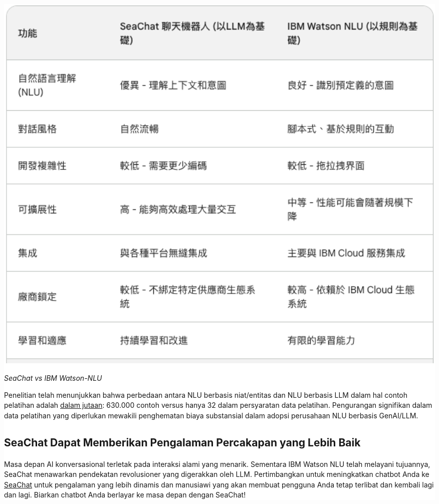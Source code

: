 <img height="100%" width="100%" src="/images/blog/82-zh-SeaChat-vs-IBM-Watson-NLU/82-zh-SeaChat-vs-IBM-Watson-NLU.png"  alt="SeaChat vs IBM Watson-NLU">

*SeaChat vs IBM Watson-NLU*
</center>

Penelitian telah menunjukkan bahwa perbedaan antara NLU berbasis niat/entitas dan NLU berbasis LLM dalam hal contoh pelatihan adalah [dalam jutaan](https://seasalt.ai/blog/73-intent-entity-based-nlu-vs-genai-llm-based-nlu/?utm_source=blog): 630.000 contoh versus hanya 32 dalam persyaratan data pelatihan. Pengurangan signifikan dalam data pelatihan yang diperlukan mewakili penghematan biaya substansial dalam adopsi perusahaan NLU berbasis GenAI/LLM.

## SeaChat Dapat Memberikan Pengalaman Percakapan yang Lebih Baik
Masa depan AI konversasional terletak pada interaksi alami yang menarik. Sementara IBM Watson NLU telah melayani tujuannya, SeaChat menawarkan pendekatan revolusioner yang digerakkan oleh LLM. Pertimbangkan untuk meningkatkan chatbot Anda ke [SeaChat](https://chat.seasalt.ai/?utm_source=blog) untuk pengalaman yang lebih dinamis dan manusiawi yang akan membuat pengguna Anda tetap terlibat dan kembali lagi dan lagi. Biarkan chatbot Anda berlayar ke masa depan dengan SeaChat! 